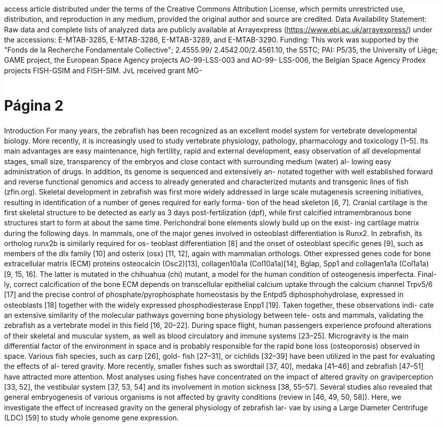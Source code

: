access article distributed under the terms of the
Creative Commons Attribution License, which permits
unrestricted use, distribution, and reproduction in any
medium, provided the original author and source are
credited.
Data Availability Statement: Raw data and
complete lists of analyzed data are publicly available
at Arrayexpress (https://www.ebi.ac.uk/arrayexpress/)
under the accessions: E-MTAB-3285, E-MTAB-3286,
E-MTAB-3289, and E-MTAB-3290.
Funding: This work was supported by the "Fonds de
la Recherche Fondamentale Collective"; 2.4555.99/
2.4542.00/2.4561.10, the SSTC; PAI: P5/35, the
University of Liège; GAME project, the European
Space Agency projects AO-99-LSS-003 and AO-99-
LSS-006, the Belgian Space Agency Prodex projects
FISH-GSIM and FISH-SIM. JvL received grant MG-


# Página 2

Introduction
For many years, the zebrafish has been recognized as an excellent model system for vertebrate
developmental biology. More recently, it is increasingly used to study vertebrate physiology,
pathology, pharmacology and toxicology [1–5]. Its main advantages are easy maintenance,
high fertility, rapid and external development, easy observation of all developmental stages,
small size, transparency of the embryos and close contact with surrounding medium (water) al-
lowing easy administration of drugs. In addition, its genome is sequenced and extensively an-
notated together with well established forward and reverse functional genomics and access to
already generated and characterized mutants and transgenic lines of fish (zfin.org).
Skeletal development in zebrafish was first more widely addressed in large scale mutagenesis
screening initiatives, resulting in identification of a number of genes required for early forma-
tion of the head skeleton [6, 7]. Cranial cartilage is the first skeletal structure to be detected as
early as 3 days post-fertilization (dpf), while first calcified intramembranous bone structures
start to form at about the same time. Perichondral bone elements slowly build up on the exist-
ing cartilage matrix during the following days. In mammals, one of the major genes involved in
osteoblast differentiation is Runx2. In zebrafish, its ortholog runx2b is similarly required for os-
teoblast differentiation [8] and the onset of osteoblast specific genes [9], such as members of
the dlx family [10] and osterix (osx) [11, 12], again with mammalian orthologs. Other expressed
genes code for bone extracellular matrix (ECM) proteins osteocalcin (Osc2)[13], collagen10a1a
(Col10a1a)[14], Bglap, Spp1 and collagen1a1a (Col1a1a) [9, 15, 16]. The latter is mutated in
the chihuahua (chi) mutant, a model for the human condition of osteogenesis imperfecta. Final-
ly, correct calcification of the bone ECM depends on transcellular epithelial calcium uptake
through the calcium channel Trpv5/6 [17] and the precise control of phosphate/pyrophosphate
homeostasis by the Entpd5 diphosphohydrolase, expressed in osteoblasts [18] together with
the widely expressed phosphodiesterase Enpp1 [19]. Taken together, these observations indi-
cate an extensive similarity of the molecular pathways governing bone physiology between tele-
osts and mammals, validating the zebrafish as a vertebrate model in this field [16, 20–22].
During space flight, human passengers experience profound alterations of their skeletal and
muscular system, as well as blood circulatory and immune systems [23–25]. Microgravity is
the main differential factor of the environment in space and is probably responsible for the
rapid bone loss (osteoporosis) observed in space. Various fish species, such as carp [26], gold-
fish [27–31], or cichlids [32–39] have been utilized in the past for evaluating the effects of al-
tered gravity. More recently, smaller fishes such as swordtail [37, 40], medaka [41–46] and
zebrafish [47–51] have attracted more attention. Most analyses using fishes have concentrated
on the impact of altered gravity on graviperception [33, 52], the vestibular system [37, 53, 54]
and its involvement in motion sickness [38, 55–57]. Several studies also revealed that general
embryogenesis of various organisms is not affected by gravity conditions (review in [46, 49, 50,
58]).
Here, we investigate the effect of increased gravity on the general physiology of zebrafish lar-
vae by using a Large Diameter Centrifuge (LDC) [59] to study whole genome gene expression.